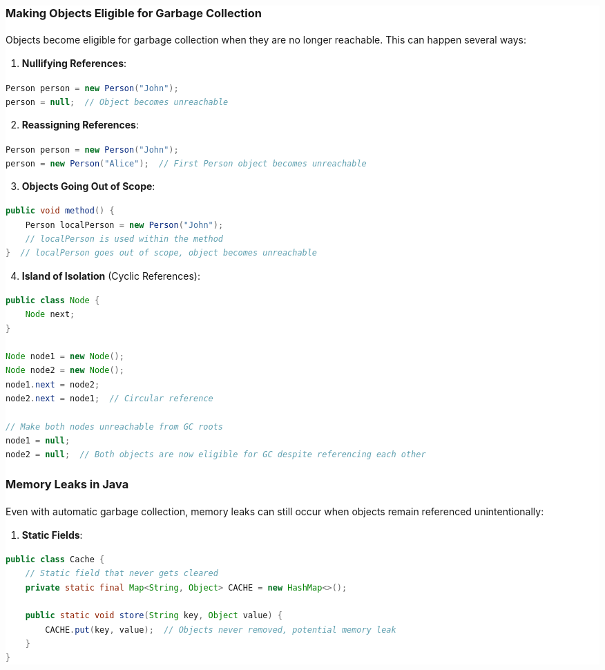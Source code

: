 ### Making Objects Eligible for Garbage Collection

Objects become eligible for garbage collection when they are no longer reachable. This can happen several ways:

1. **Nullifying References**:

```java
Person person = new Person("John");
person = null;  // Object becomes unreachable
```

2. **Reassigning References**:

```java
Person person = new Person("John");
person = new Person("Alice");  // First Person object becomes unreachable
```

3. **Objects Going Out of Scope**:

```java
public void method() {
    Person localPerson = new Person("John");
    // localPerson is used within the method
}  // localPerson goes out of scope, object becomes unreachable
```

4. **Island of Isolation** (Cyclic References):

```java
public class Node {
    Node next;
}

Node node1 = new Node();
Node node2 = new Node();
node1.next = node2;
node2.next = node1;  // Circular reference

// Make both nodes unreachable from GC roots
node1 = null;
node2 = null;  // Both objects are now eligible for GC despite referencing each other
```

### Memory Leaks in Java

Even with automatic garbage collection, memory leaks can still occur when objects remain referenced unintentionally:

1. **Static Fields**:

```java
public class Cache {
    // Static field that never gets cleared
    private static final Map<String, Object> CACHE = new HashMap<>();

    public static void store(String key, Object value) {
        CACHE.put(key, value);  // Objects never removed, potential memory leak
    }
}
```
